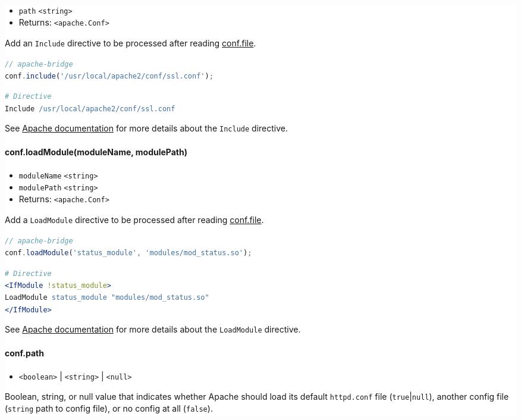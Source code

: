 - `path` `<string>`
- Returns: `<apache.Conf>`

Add an `Include` directive to be processed after reading [conf.file](#conffile). 

```javascript
// apache-bridge
conf.include('/usr/local/apache2/conf/ssl.conf');
```

```apache
# Directive
Include /usr/local/apache2/conf/ssl.conf
```

See [Apache documentation](https://httpd.apache.org/docs/2.4/mod/mod_so.html#loadmodule) for more details about the `Include` directive.

#### conf.loadModule(moduleName, modulePath)

- `moduleName` `<string>`
- `modulePath` `<string>`
- Returns: `<apache.Conf>`

Add a `LoadModule` directive to be processed after reading [conf.file](#conffile). 

```javascript
// apache-bridge
conf.loadModule('status_module', 'modules/mod_status.so');
```

```apache
# Directive
<IfModule !status_module>
LoadModule status_module "modules/mod_status.so"
</IfModule>
```

See [Apache documentation](https://httpd.apache.org/docs/2.4/mod/core.html#include) for more details about the `LoadModule` directive.

#### conf.path

- `<boolean>` | `<string>` | `<null>`

Boolean, string, or null value that indicates whether Apache should load its default `httpd.conf` file (`true`|`null`), another config file (`string` path to config file), or no config at all (`false`).
